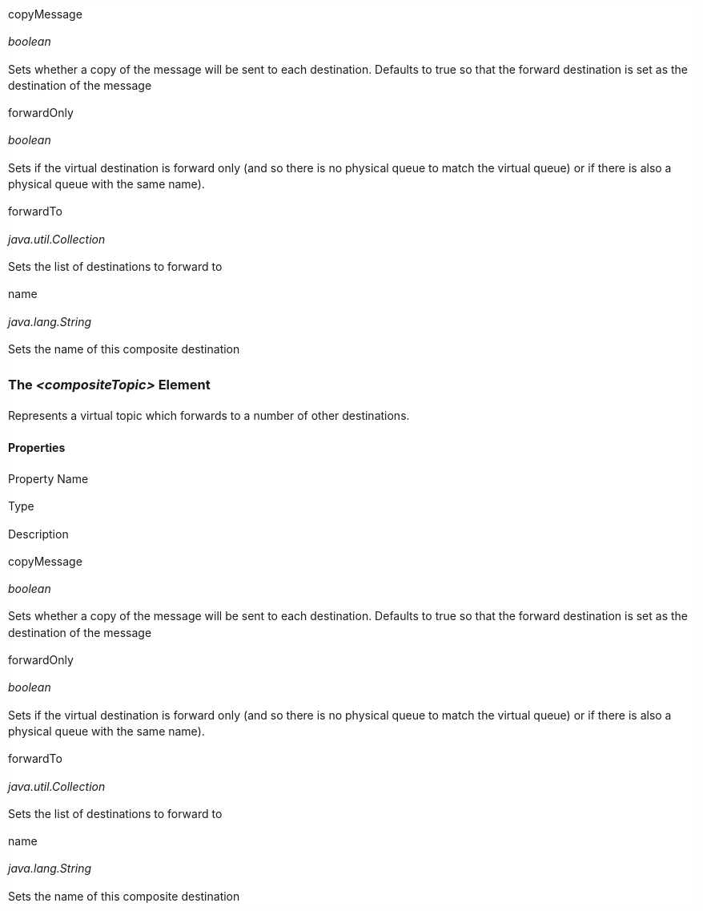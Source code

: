 copyMessage

_boolean_

Sets whether a copy of the message will be sent to each destination. Defaults to true so that the forward destination is set as the destination of the message

forwardOnly

_boolean_

Sets if the virtual destination is forward only (and so there is no physical queue to match the virtual queue) or if there is also a physical queue with the same name).

forwardTo

_java.util.Collection_

Sets the list of destinations to forward to

name

_java.lang.String_

Sets the name of this composite destination

### The _\<compositeTopic>_ Element

Represents a virtual topic which forwards to a number of other destinations.

#### Properties

Property Name

Type

Description

copyMessage

_boolean_

Sets whether a copy of the message will be sent to each destination. Defaults to true so that the forward destination is set as the destination of the message

forwardOnly

_boolean_

Sets if the virtual destination is forward only (and so there is no physical queue to match the virtual queue) or if there is also a physical queue with the same name).

forwardTo

_java.util.Collection_

Sets the list of destinations to forward to

name

_java.lang.String_

Sets the name of this composite destination
